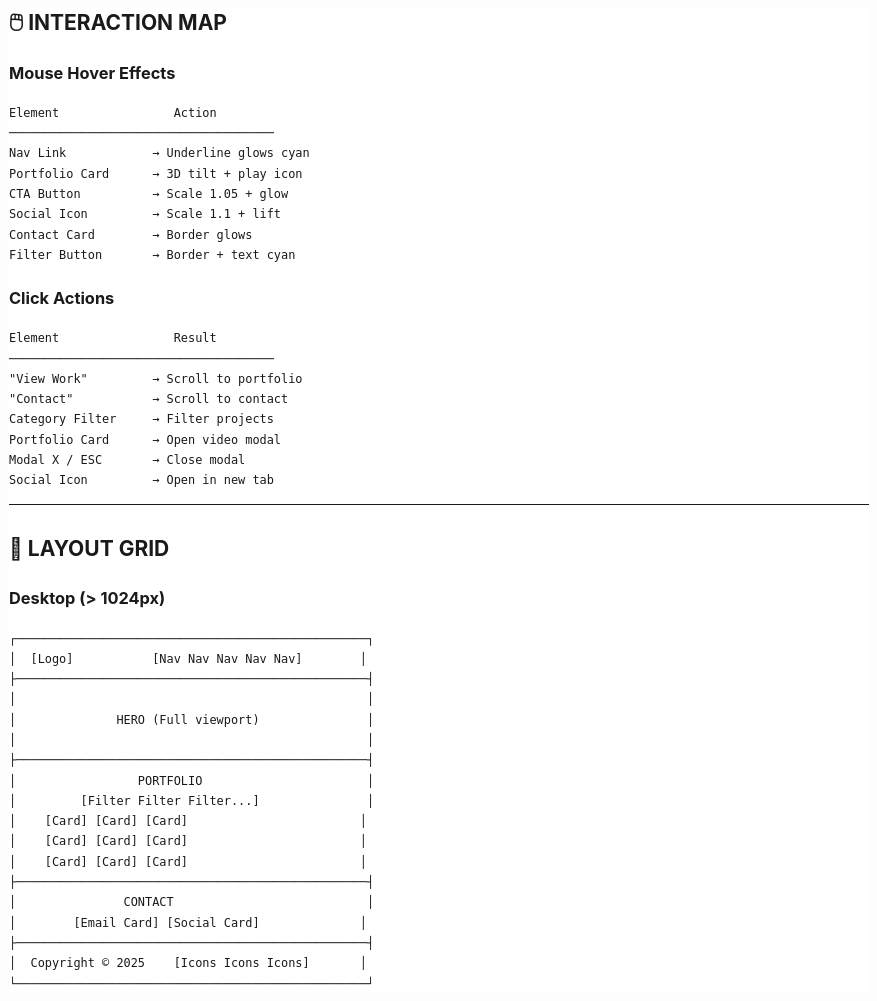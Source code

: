 
## 🖱️ INTERACTION MAP

### Mouse Hover Effects
```
Element                Action
─────────────────────────────────────
Nav Link            → Underline glows cyan
Portfolio Card      → 3D tilt + play icon
CTA Button          → Scale 1.05 + glow
Social Icon         → Scale 1.1 + lift
Contact Card        → Border glows
Filter Button       → Border + text cyan
```

### Click Actions
```
Element                Result
─────────────────────────────────────
"View Work"         → Scroll to portfolio
"Contact"           → Scroll to contact
Category Filter     → Filter projects
Portfolio Card      → Open video modal
Modal X / ESC       → Close modal
Social Icon         → Open in new tab
```

---

## 📐 LAYOUT GRID

### Desktop (> 1024px)
```
┌─────────────────────────────────────────────────┐
│  [Logo]           [Nav Nav Nav Nav Nav]        │
├─────────────────────────────────────────────────┤
│                                                 │
│              HERO (Full viewport)               │
│                                                 │
├─────────────────────────────────────────────────┤
│                 PORTFOLIO                       │
│         [Filter Filter Filter...]               │
│    [Card] [Card] [Card]                        │
│    [Card] [Card] [Card]                        │
│    [Card] [Card] [Card]                        │
├─────────────────────────────────────────────────┤
│               CONTACT                           │
│        [Email Card] [Social Card]              │
├─────────────────────────────────────────────────┤
│  Copyright © 2025    [Icons Icons Icons]       │
└─────────────────────────────────────────────────┘
```
